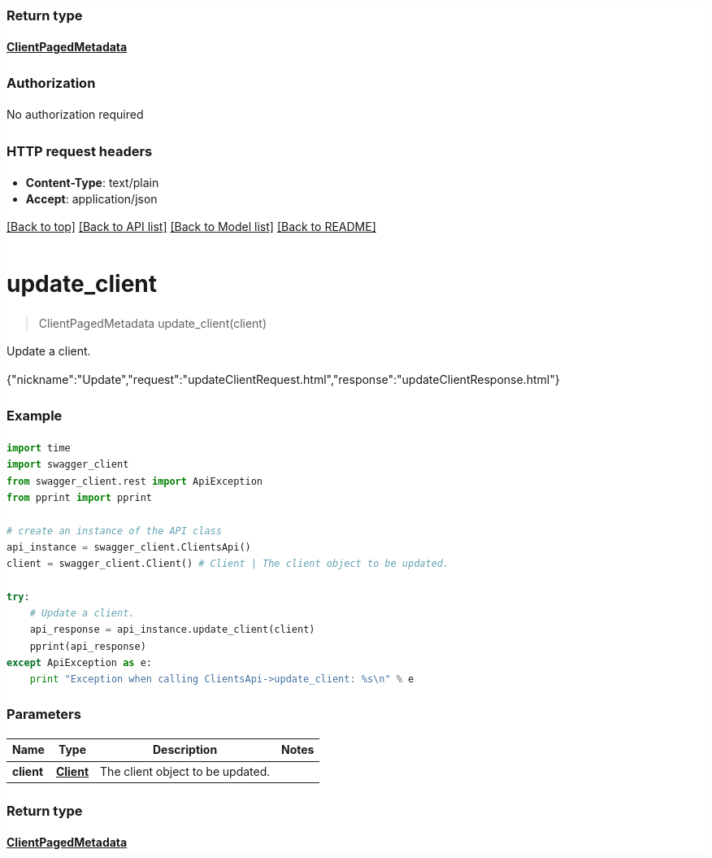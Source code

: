 ### Return type

[**ClientPagedMetadata**](ClientPagedMetadata.md)

### Authorization

No authorization required

### HTTP request headers

 - **Content-Type**: text/plain
 - **Accept**: application/json

[[Back to top]](#) [[Back to API list]](../README.md#documentation-for-api-endpoints) [[Back to Model list]](../README.md#documentation-for-models) [[Back to README]](../README.md)

# **update_client**
> ClientPagedMetadata update_client(client)

Update a client.

{\"nickname\":\"Update\",\"request\":\"updateClientRequest.html\",\"response\":\"updateClientResponse.html\"}

### Example 
```python
import time
import swagger_client
from swagger_client.rest import ApiException
from pprint import pprint

# create an instance of the API class
api_instance = swagger_client.ClientsApi()
client = swagger_client.Client() # Client | The client object to be updated.

try: 
    # Update a client.
    api_response = api_instance.update_client(client)
    pprint(api_response)
except ApiException as e:
    print "Exception when calling ClientsApi->update_client: %s\n" % e
```

### Parameters

Name | Type | Description  | Notes
------------- | ------------- | ------------- | -------------
 **client** | [**Client**](Client.md)| The client object to be updated. | 

### Return type

[**ClientPagedMetadata**](ClientPagedMetadata.md)
